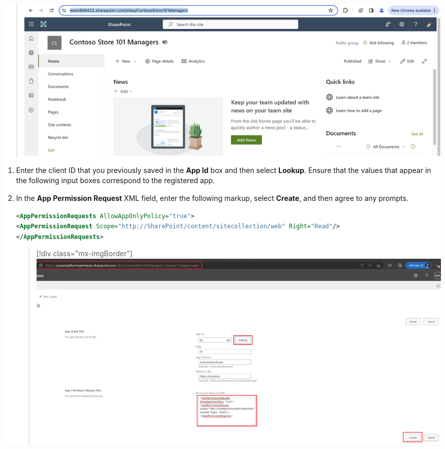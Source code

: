    > [![Screenshot of SharePoint in a browser with focus on the part of the U R L to copy again.](../media/site-url.png)](../media/site-url.png#lightbox)

1. Enter the client ID that you previously saved in the **App Id** box and then select **Lookup**. Ensure that the values that appear in the following input boxes correspond to the registered app.

1. In the **App Permission Request** XML field, enter the following markup, select **Create**, and then agree to any prompts.

   ```xml
   <AppPermissionRequests AllowAppOnlyPolicy="true">
   <AppPermissionRequest Scope="http://SharePoint/content/sitecollection/web" Right="Read"/>
   </AppPermissionRequests>
   ```

   > [!div class="mx-imgBorder"]
   > [![Screenshot of SharePoint in a browser with focus on the U R L and the Lookup button.](../media/look-up.png)](../media/look-up.png#lightbox)
